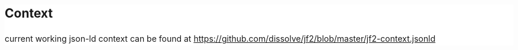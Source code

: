 ## Context

current working json-ld context can be found at https://github.com/dissolve/jf2/blob/master/jf2-context.jsonld

